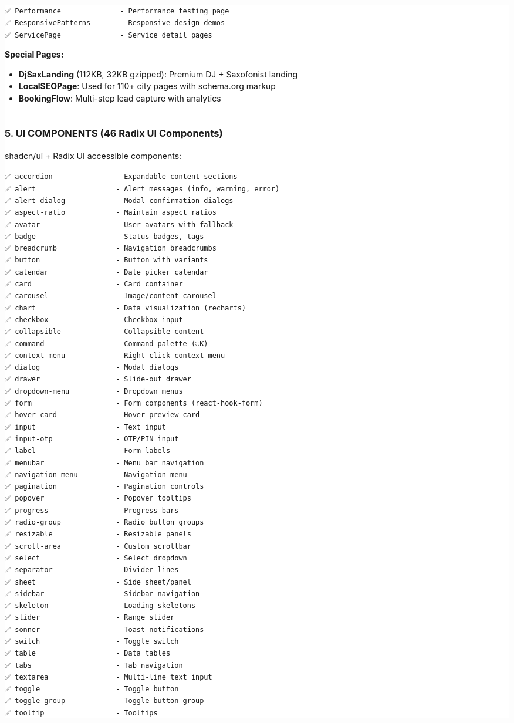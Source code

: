 ```
✅ Performance              - Performance testing page
✅ ResponsivePatterns       - Responsive design demos
✅ ServicePage              - Service detail pages
```

**Special Pages:**
- **DjSaxLanding** (112KB, 32KB gzipped): Premium DJ + Saxofonist landing
- **LocalSEOPage**: Used for 110+ city pages with schema.org markup
- **BookingFlow**: Multi-step lead capture with analytics

---

### 5. **UI COMPONENTS** (46 Radix UI Components)

shadcn/ui + Radix UI accessible components:

```
✅ accordion               - Expandable content sections
✅ alert                   - Alert messages (info, warning, error)
✅ alert-dialog            - Modal confirmation dialogs
✅ aspect-ratio            - Maintain aspect ratios
✅ avatar                  - User avatars with fallback
✅ badge                   - Status badges, tags
✅ breadcrumb              - Navigation breadcrumbs
✅ button                  - Button with variants
✅ calendar                - Date picker calendar
✅ card                    - Card container
✅ carousel                - Image/content carousel
✅ chart                   - Data visualization (recharts)
✅ checkbox                - Checkbox input
✅ collapsible             - Collapsible content
✅ command                 - Command palette (⌘K)
✅ context-menu            - Right-click context menu
✅ dialog                  - Modal dialogs
✅ drawer                  - Slide-out drawer
✅ dropdown-menu           - Dropdown menus
✅ form                    - Form components (react-hook-form)
✅ hover-card              - Hover preview card
✅ input                   - Text input
✅ input-otp               - OTP/PIN input
✅ label                   - Form labels
✅ menubar                 - Menu bar navigation
✅ navigation-menu         - Navigation menu
✅ pagination              - Pagination controls
✅ popover                 - Popover tooltips
✅ progress                - Progress bars
✅ radio-group             - Radio button groups
✅ resizable               - Resizable panels
✅ scroll-area             - Custom scrollbar
✅ select                  - Select dropdown
✅ separator               - Divider lines
✅ sheet                   - Side sheet/panel
✅ sidebar                 - Sidebar navigation
✅ skeleton                - Loading skeletons
✅ slider                  - Range slider
✅ sonner                  - Toast notifications
✅ switch                  - Toggle switch
✅ table                   - Data tables
✅ tabs                    - Tab navigation
✅ textarea                - Multi-line text input
✅ toggle                  - Toggle button
✅ toggle-group            - Toggle button group
✅ tooltip                 - Tooltips
```
